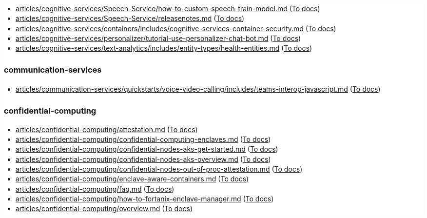 - [articles/cognitive-services/Speech-Service/how-to-custom-speech-train-model.md](https://github.com/MicrosoftDocs/azure-docs/compare/d490ab9..e9b56c2#diff-1d0aeabd9bd43fd7319d51f53c007ed80f1e9308614d03ed9ec8d84bc5be9652) ([To docs](https://docs.microsoft.com/en-us/azure/cognitive-services/Speech-Service/how-to-custom-speech-train-model?WT.mc_id=AZ-MVP-5003408))
- [articles/cognitive-services/Speech-Service/releasenotes.md](https://github.com/MicrosoftDocs/azure-docs/compare/d490ab9..e9b56c2#diff-1cc8fe8c7bd26e4ebf5d6b1708e3704573f0ad74eb64a468b617977713ad9a89) ([To docs](https://docs.microsoft.com/en-us/azure/cognitive-services/Speech-Service/releasenotes?WT.mc_id=AZ-MVP-5003408))
- [articles/cognitive-services/containers/includes/cognitive-services-container-security.md](https://github.com/MicrosoftDocs/azure-docs/compare/d490ab9..e9b56c2#diff-933de44a1f4b114996d6b24e96982f98b5b894f0df8fafd2c7e556e7736540a8) ([To docs](https://docs.microsoft.com/en-us/azure/cognitive-services/containers/includes/cognitive-services-container-security?WT.mc_id=AZ-MVP-5003408))
- [articles/cognitive-services/personalizer/tutorial-use-personalizer-chat-bot.md](https://github.com/MicrosoftDocs/azure-docs/compare/d490ab9..e9b56c2#diff-863e011b436383c1d60f299c7213e91edc91c1f642971c8bd9d27f5e13b77d71) ([To docs](https://docs.microsoft.com/en-us/azure/cognitive-services/personalizer/tutorial-use-personalizer-chat-bot?WT.mc_id=AZ-MVP-5003408))
- [articles/cognitive-services/text-analytics/includes/entity-types/health-entities.md](https://github.com/MicrosoftDocs/azure-docs/compare/d490ab9..e9b56c2#diff-4856aec3eddc060f0d218b0b805b4d93ef2e6d1109060fcf0681da785dd8e894) ([To docs](https://docs.microsoft.com/en-us/azure/cognitive-services/text-analytics/includes/entity-types/health-entities?WT.mc_id=AZ-MVP-5003408))
    
### communication-services
- [articles/communication-services/quickstarts/voice-video-calling/includes/teams-interop-javascript.md](https://github.com/MicrosoftDocs/azure-docs/compare/d490ab9..e9b56c2#diff-01d1bde5a760d267e6faffb656fbec65d814aac8dd5829b405adeda498a53ec7) ([To docs](https://docs.microsoft.com/en-us/azure/communication-services/quickstarts/voice-video-calling/includes/teams-interop-javascript?WT.mc_id=AZ-MVP-5003408))
    
### confidential-computing
- [articles/confidential-computing/attestation.md](https://github.com/MicrosoftDocs/azure-docs/compare/d490ab9..e9b56c2#diff-933517392c4a5aa78a9d3a1e80d5605e089df19974fb902f6fd8d9ab64bed71e) ([To docs](https://docs.microsoft.com/en-us/azure/confidential-computing/attestation?WT.mc_id=AZ-MVP-5003408))
- [articles/confidential-computing/confidential-computing-enclaves.md](https://github.com/MicrosoftDocs/azure-docs/compare/d490ab9..e9b56c2#diff-d7500e2bc63001ea2e0f139da5554ad238860a595c1c07043a7c3599a585df9a) ([To docs](https://docs.microsoft.com/en-us/azure/confidential-computing/confidential-computing-enclaves?WT.mc_id=AZ-MVP-5003408))
- [articles/confidential-computing/confidential-nodes-aks-get-started.md](https://github.com/MicrosoftDocs/azure-docs/compare/d490ab9..e9b56c2#diff-747c53ac872b4d2ea67a32cc28df74fe29a3f1305f57e292f1414f1f5f9a0b82) ([To docs](https://docs.microsoft.com/en-us/azure/confidential-computing/confidential-nodes-aks-get-started?WT.mc_id=AZ-MVP-5003408))
- [articles/confidential-computing/confidential-nodes-aks-overview.md](https://github.com/MicrosoftDocs/azure-docs/compare/d490ab9..e9b56c2#diff-4426e1f238cfc593611c6b3bb241773f6c737acb25ddd0cef573d1d5f987fa17) ([To docs](https://docs.microsoft.com/en-us/azure/confidential-computing/confidential-nodes-aks-overview?WT.mc_id=AZ-MVP-5003408))
- [articles/confidential-computing/confidential-nodes-out-of-proc-attestation.md](https://github.com/MicrosoftDocs/azure-docs/compare/d490ab9..e9b56c2#diff-691d2eabb453e752cbc34c39396538b2e9cce2534c31be6ea5cd918d00ac8fb7) ([To docs](https://docs.microsoft.com/en-us/azure/confidential-computing/confidential-nodes-out-of-proc-attestation?WT.mc_id=AZ-MVP-5003408))
- [articles/confidential-computing/enclave-aware-containers.md](https://github.com/MicrosoftDocs/azure-docs/compare/d490ab9..e9b56c2#diff-fbe1c7b60a7826137f89d1dc3f5ee297e7d50d3a17d768e7634a6bd1b85c292b) ([To docs](https://docs.microsoft.com/en-us/azure/confidential-computing/enclave-aware-containers?WT.mc_id=AZ-MVP-5003408))
- [articles/confidential-computing/faq.md](https://github.com/MicrosoftDocs/azure-docs/compare/d490ab9..e9b56c2#diff-e7339e2e53bacc91ed741e3b248fe20ee0463dec1dfa37f9016aff8cf1465349) ([To docs](https://docs.microsoft.com/en-us/azure/confidential-computing/faq?WT.mc_id=AZ-MVP-5003408))
- [articles/confidential-computing/how-to-fortanix-enclave-manager.md](https://github.com/MicrosoftDocs/azure-docs/compare/d490ab9..e9b56c2#diff-cebd64e4a1eaaa0f706d7f51c9362bbefdac7cad48fa75d26fb0ea5da34fd5a3) ([To docs](https://docs.microsoft.com/en-us/azure/confidential-computing/how-to-fortanix-enclave-manager?WT.mc_id=AZ-MVP-5003408))
- [articles/confidential-computing/overview.md](https://github.com/MicrosoftDocs/azure-docs/compare/d490ab9..e9b56c2#diff-840076301df928328fb2e38d98ccc43ec81c1e4305571153bb6e12c8495aa5fa) ([To docs](https://docs.microsoft.com/en-us/azure/confidential-computing/overview?WT.mc_id=AZ-MVP-5003408))